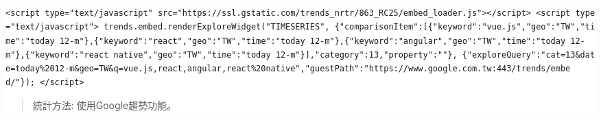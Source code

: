 ```
<script type="text/javascript" src="https://ssl.gstatic.com/trends_nrtr/863_RC25/embed_loader.js"></script> <script type="text/javascript"> trends.embed.renderExploreWidget("TIMESERIES", {"comparisonItem":[{"keyword":"vue.js","geo":"TW","time":"today 12-m"},{"keyword":"react","geo":"TW","time":"today 12-m"},{"keyword":"angular","geo":"TW","time":"today 12-m"},{"keyword":"react native","geo":"TW","time":"today 12-m"}],"category":13,"property":""}, {"exploreQuery":"cat=13&date=today%2012-m&geo=TW&q=vue.js,react,angular,react%20native","guestPath":"https://www.google.com.tw:443/trends/embed/"}); </script>
```

> 統計方法: 使用Google趨勢功能。
